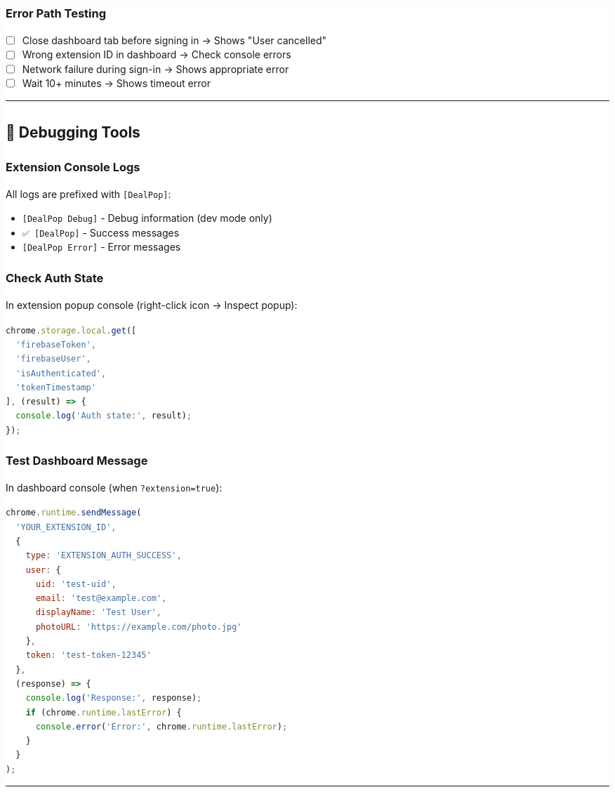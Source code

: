 ### Error Path Testing
- [ ] Close dashboard tab before signing in → Shows "User cancelled"
- [ ] Wrong extension ID in dashboard → Check console errors
- [ ] Network failure during sign-in → Shows appropriate error
- [ ] Wait 10+ minutes → Shows timeout error

---

## 🐛 Debugging Tools

### Extension Console Logs

All logs are prefixed with `[DealPop]`:
- `[DealPop Debug]` - Debug information (dev mode only)
- `✅ [DealPop]` - Success messages
- `[DealPop Error]` - Error messages

### Check Auth State

In extension popup console (right-click icon → Inspect popup):
```javascript
chrome.storage.local.get([
  'firebaseToken', 
  'firebaseUser', 
  'isAuthenticated',
  'tokenTimestamp'
], (result) => {
  console.log('Auth state:', result);
});
```

### Test Dashboard Message

In dashboard console (when `?extension=true`):
```javascript
chrome.runtime.sendMessage(
  'YOUR_EXTENSION_ID',
  {
    type: 'EXTENSION_AUTH_SUCCESS',
    user: {
      uid: 'test-uid',
      email: 'test@example.com',
      displayName: 'Test User',
      photoURL: 'https://example.com/photo.jpg'
    },
    token: 'test-token-12345'
  },
  (response) => {
    console.log('Response:', response);
    if (chrome.runtime.lastError) {
      console.error('Error:', chrome.runtime.lastError);
    }
  }
);
```

---
